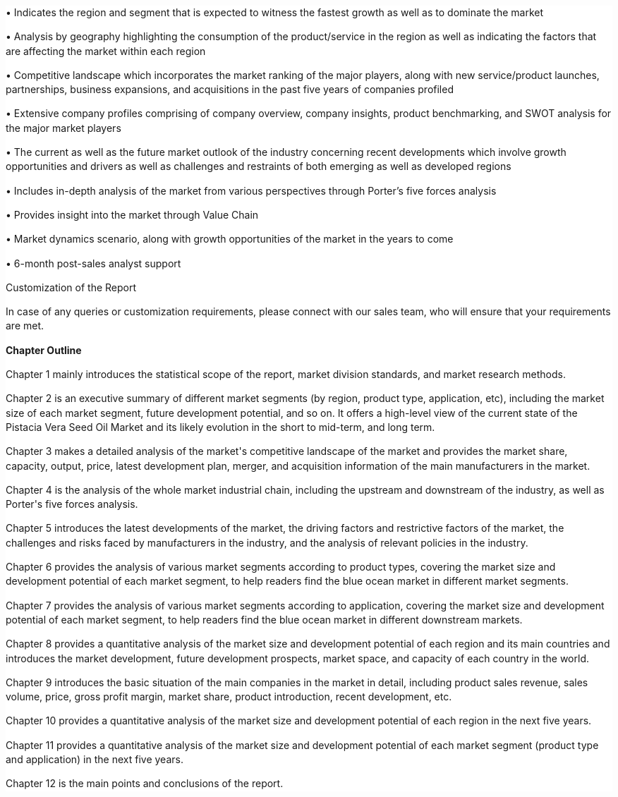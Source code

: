 • Indicates the region and segment that is expected to witness the fastest growth as well as to dominate the market</p><p>
• Analysis by geography highlighting the consumption of the product/service in the region as well as indicating the factors that are affecting the market within each region</p><p>
• Competitive landscape which incorporates the market ranking of the major players, along with new service/product launches, partnerships, business expansions, and acquisitions in the past five years of companies profiled</p><p>
• Extensive company profiles comprising of company overview, company insights, product benchmarking, and SWOT analysis for the major market players</p><p>
• The current as well as the future market outlook of the industry concerning recent developments which involve growth opportunities and drivers as well as challenges and restraints of both emerging as well as developed regions</p><p>
• Includes in-depth analysis of the market from various perspectives through Porter’s five forces analysis</p><p>
• Provides insight into the market through Value Chain</p><p>
• Market dynamics scenario, along with growth opportunities of the market in the years to come</p><p>
• 6-month post-sales analyst support</p><p>
Customization of the Report</p><p>
In case of any queries or customization requirements, please connect with our sales team, who will ensure that your requirements are met.</p><p>
<strong>Chapter Outline</strong></p><p>
Chapter 1 mainly introduces the statistical scope of the report, market division standards, and market research methods.</p><p>
</p><p>
Chapter 2 is an executive summary of different market segments (by region, product type, application, etc), including the market size of each market segment, future development potential, and so on. It offers a high-level view of the current state of the Pistacia Vera Seed Oil Market and its likely evolution in the short to mid-term, and long term.</p><p>
</p><p>
Chapter 3 makes a detailed analysis of the market's competitive landscape of the market and provides the market share, capacity, output, price, latest development plan, merger, and acquisition information of the main manufacturers in the market.</p><p>
</p><p>
Chapter 4 is the analysis of the whole market industrial chain, including the upstream and downstream of the industry, as well as Porter's five forces analysis.</p><p>
</p><p>
Chapter 5 introduces the latest developments of the market, the driving factors and restrictive factors of the market, the challenges and risks faced by manufacturers in the industry, and the analysis of relevant policies in the industry.</p><p>
</p><p>
Chapter 6 provides the analysis of various market segments according to product types, covering the market size and development potential of each market segment, to help readers find the blue ocean market in different market segments.</p><p>
</p><p>
Chapter 7 provides the analysis of various market segments according to application, covering the market size and development potential of each market segment, to help readers find the blue ocean market in different downstream markets.</p><p>
</p><p>
Chapter 8 provides a quantitative analysis of the market size and development potential of each region and its main countries and introduces the market development, future development prospects, market space, and capacity of each country in the world.</p><p>
</p><p>
Chapter 9 introduces the basic situation of the main companies in the market in detail, including product sales revenue, sales volume, price, gross profit margin, market share, product introduction, recent development, etc.</p><p>
</p><p>
Chapter 10 provides a quantitative analysis of the market size and development potential of each region in the next five years.</p><p>
</p><p>
Chapter 11 provides a quantitative analysis of the market size and development potential of each market segment (product type and application) in the next five years.</p><p>
</p><p>
Chapter 12 is the main points and conclusions of the report.</p><p>
